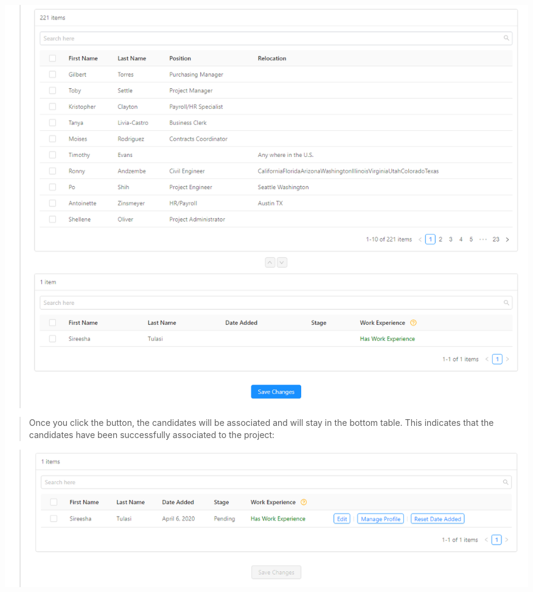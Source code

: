 > ![Project Association Candidates Associated](img/admin/ProjectAssociationCandidatesAssociated.PNG)

> Once you click the button, the candidates will be associated and will stay in the bottom table. This indicates that the candidates have been successfully associated to the project:

> ![Project Associated Candidate](img/admin/ProjectAssociatedCandidate.PNG)
